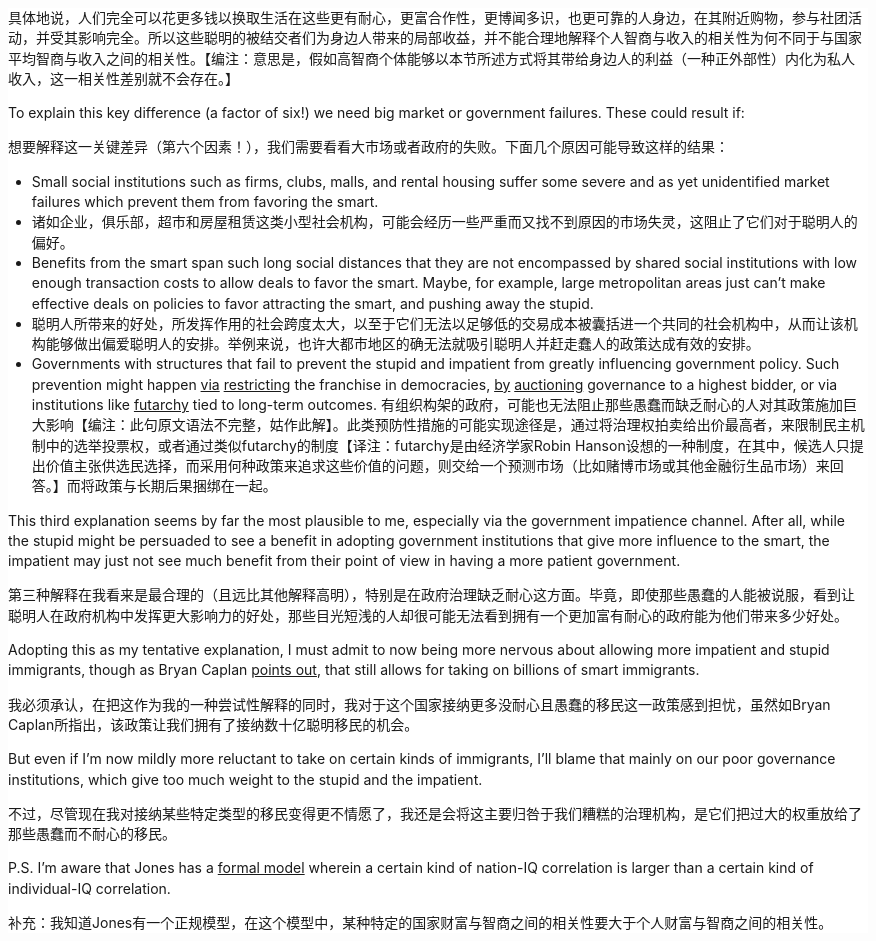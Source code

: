 具体地说，人们完全可以花更多钱以换取生活在这些更有耐心，更富合作性，更博闻多识，也更可靠的人身边，在其附近购物，参与社团活动，并受其影响完全。所以这些聪明的被结交者们为身边人带来的局部收益，并不能合理地解释个人智商与收入的相关性为何不同于与国家平均智商与收入之间的相关性。【编注：意思是，假如高智商个体能够以本节所述方式将其带给身边人的利益（一种正外部性）内化为私人收入，这一相关性差别就不会存在。】

To explain this key difference (a factor of six!) we need big market or government failures. These could result if:

想要解释这一关键差异（第六个因素！），我们需要看看大市场或者政府的失败。下面几个原因可能导致这样的结果：

* Small social institutions such as firms, clubs, malls, and rental housing suffer some severe and as yet unidentified market failures which prevent them from favoring the smart.
* 诸如企业，俱乐部，超市和房屋租赁这类小型社会机构，可能会经历一些严重而又找不到原因的市场失灵，这阻止了它们对于聪明人的偏好。
* Benefits from the smart span such long social distances that they are not encompassed by shared social institutions with low enough transaction costs to allow deals to favor the smart. Maybe, for example, large metropolitan areas just can’t make effective deals on policies to favor attracting the smart, and pushing away the stupid.
* 聪明人所带来的好处，所发挥作用的社会跨度太大，以至于它们无法以足够低的交易成本被囊括进一个共同的社会机构中，从而让该机构能够做出偏爱聪明人的安排。举例来说，也许大都市地区的确无法就吸引聪明人并赶走蠢人的政策达成有效的安排。
* Governments with structures that fail to prevent the stupid and impatient from greatly influencing government policy. Such prevention might happen [via](http://www.overcomingbias.com/2008/09/noble-abstentio.html) [restricting](http://www.overcomingbias.com/2012/03/why-not-let-kids-vote.html) the franchise in democracies, [by](https://www.overcomingbias.com/2015/01/why-not-sell-cities.html) [auctioning](https://www.overcomingbias.com/2011/12/em-cities-by-combo-auction.html) governance to a highest bidder, or via institutions like [futarchy](http://mason.gmu.edu/~rhanson/futarchy.html) tied to long-term outcomes.
有组织构架的政府，可能也无法阻止那些愚蠢而缺乏耐心的人对其政策施加巨大影响【编注：此句原文语法不完整，姑作此解】。此类预防性措施的可能实现途径是，通过将治理权拍卖给出价最高者，来限制民主机制中的选举投票权，或者通过类似futarchy的制度【译注：futarchy是由经济学家Robin Hanson设想的一种制度，在其中，候选人只提出价值主张供选民选择，而采用何种政策来追求这些价值的问题，则交给一个预测市场（比如赌博市场或其他金融衍生品市场）来回答。】而将政策与长期后果捆绑在一起。

This third explanation seems by far the most plausible to me, especially via the government impatience channel. After all, while the stupid might be persuaded to see a benefit in adopting government institutions that give more influence to the smart, the impatient may just not see much benefit from their point of view in having a more patient government.

第三种解释在我看来是最合理的（且远比其他解释高明），特别是在政府治理缺乏耐心这方面。毕竟，即使那些愚蠢的人能被说服，看到让聪明人在政府机构中发挥更大影响力的好处，那些目光短浅的人却很可能无法看到拥有一个更加富有耐心的政府能为他们带来多少好处。

Adopting this as my tentative explanation, I must admit to now being more nervous about allowing more impatient and stupid immigrants, though as Bryan Caplan [points out](http://econlog.econlib.org/archives/2015/11/reflections_on_10.html), that still allows for taking on billions of smart immigrants.

我必须承认，在把这作为我的一种尝试性解释的同时，我对于这个国家接纳更多没耐心且愚蠢的移民这一政策感到担忧，虽然如Bryan Caplan所指出，该政策让我们拥有了接纳数十亿聪明移民的机会。

But even if I’m now mildly more reluctant to take on certain kinds of immigrants, I’ll blame that mainly on our poor governance institutions, which give too much weight to the stupid and the impatient.

不过，尽管现在我对接纳某些特定类型的移民变得更不情愿了，我还是会将这主要归咎于我们糟糕的治理机构，是它们把过大的权重放给了那些愚蠢而不耐心的移民。

P.S. I’m aware that Jones has a [formal model](http://mason.gmu.edu/~gjonesb/O%20Ring%20Foolproof.pdf) wherein a certain kind of nation-IQ correlation is larger than a certain kind of individual-IQ correlation.

补充：我知道Jones有一个正规模型，在这个模型中，某种特定的国家财富与智商之间的相关性要大于个人财富与智商之间的相关性。
